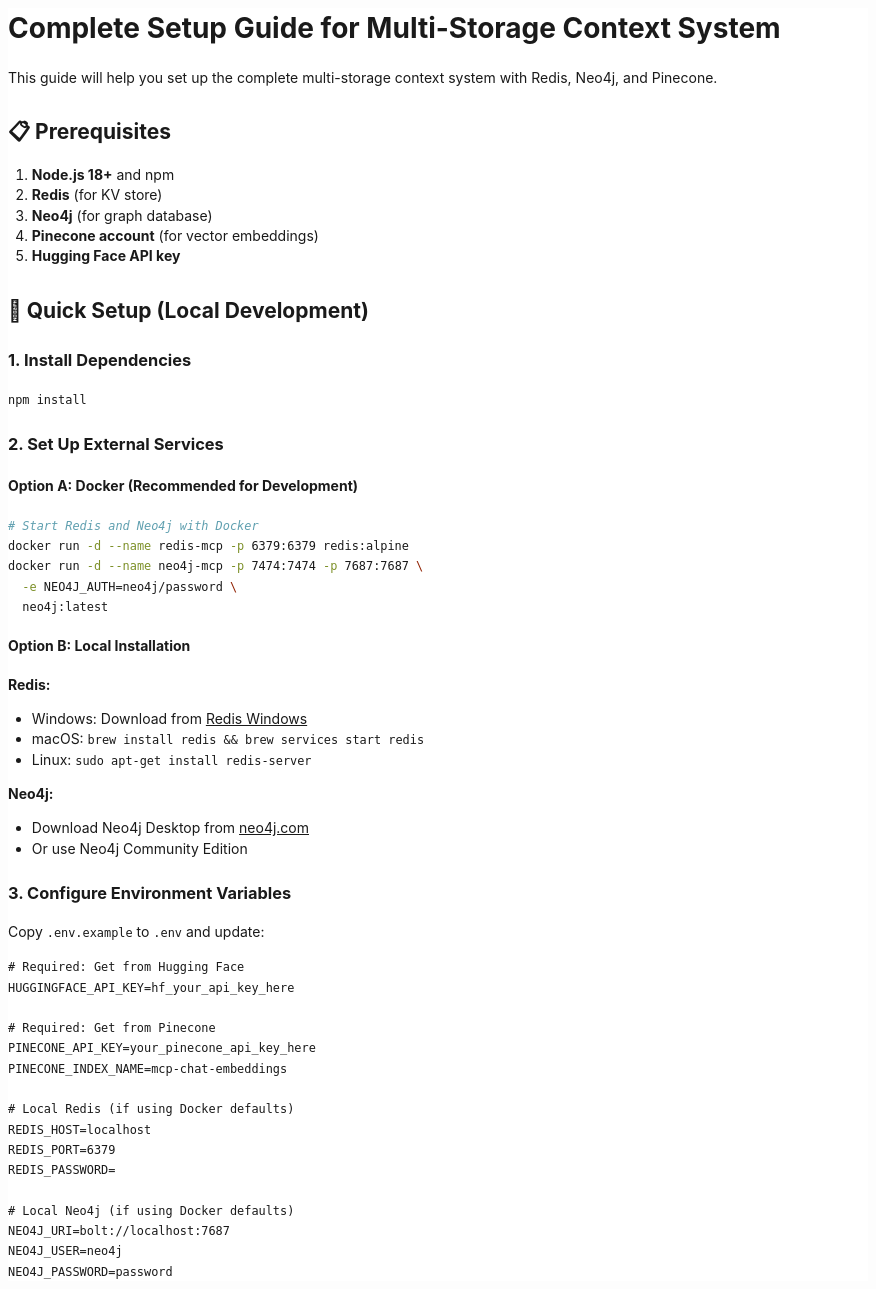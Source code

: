 # Complete Setup Guide for Multi-Storage Context System

This guide will help you set up the complete multi-storage context system with Redis, Neo4j, and Pinecone.

## 📋 Prerequisites

1. **Node.js 18+** and npm
2. **Redis** (for KV store)
3. **Neo4j** (for graph database)
4. **Pinecone account** (for vector embeddings)
5. **Hugging Face API key**

## 🚀 Quick Setup (Local Development)

### 1. Install Dependencies

```bash
npm install
```

### 2. Set Up External Services

#### Option A: Docker (Recommended for Development)

```bash
# Start Redis and Neo4j with Docker
docker run -d --name redis-mcp -p 6379:6379 redis:alpine
docker run -d --name neo4j-mcp -p 7474:7474 -p 7687:7687 \
  -e NEO4J_AUTH=neo4j/password \
  neo4j:latest
```

#### Option B: Local Installation

**Redis:**
- Windows: Download from [Redis Windows](https://github.com/microsoftarchive/redis/releases)
- macOS: `brew install redis && brew services start redis`
- Linux: `sudo apt-get install redis-server`

**Neo4j:**
- Download Neo4j Desktop from [neo4j.com](https://neo4j.com/download/)
- Or use Neo4j Community Edition

### 3. Configure Environment Variables

Copy `.env.example` to `.env` and update:

```env
# Required: Get from Hugging Face
HUGGINGFACE_API_KEY=hf_your_api_key_here

# Required: Get from Pinecone
PINECONE_API_KEY=your_pinecone_api_key_here
PINECONE_INDEX_NAME=mcp-chat-embeddings

# Local Redis (if using Docker defaults)
REDIS_HOST=localhost
REDIS_PORT=6379
REDIS_PASSWORD=

# Local Neo4j (if using Docker defaults)
NEO4J_URI=bolt://localhost:7687
NEO4J_USER=neo4j
NEO4J_PASSWORD=password
```
